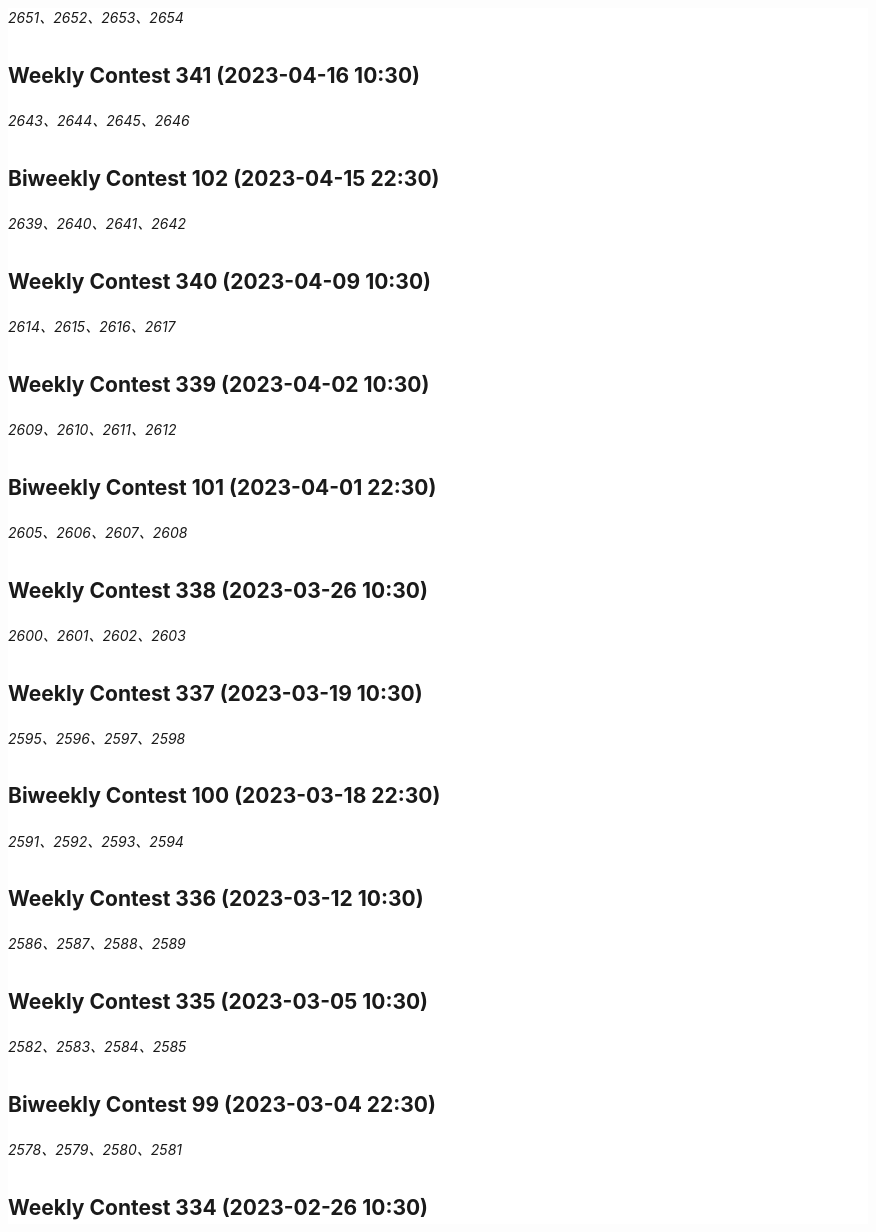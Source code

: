 ###### 2651、2652、2653、2654

## Weekly Contest 341 (2023-04-16 10:30)

###### 2643、2644、2645、2646

## Biweekly Contest 102 (2023-04-15 22:30)

###### 2639、2640、2641、2642

## Weekly Contest 340 (2023-04-09 10:30)

###### 2614、2615、2616、2617

## Weekly Contest 339 (2023-04-02 10:30)

###### 2609、2610、2611、2612

## Biweekly Contest 101 (2023-04-01 22:30)

###### 2605、2606、2607、2608

## Weekly Contest 338 (2023-03-26 10:30)

###### 2600、2601、2602、2603

## Weekly Contest 337 (2023-03-19 10:30)

###### 2595、2596、2597、2598

## Biweekly Contest 100 (2023-03-18 22:30)

###### 2591、2592、2593、2594

## Weekly Contest 336 (2023-03-12 10:30)

###### 2586、2587、2588、2589

## Weekly Contest 335 (2023-03-05 10:30)

###### 2582、2583、2584、2585

## Biweekly Contest 99 (2023-03-04 22:30)

###### 2578、2579、2580、2581

## Weekly Contest 334 (2023-02-26 10:30)
